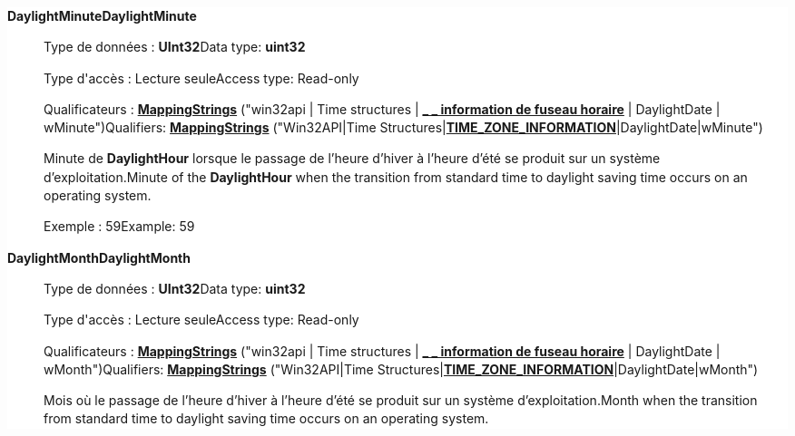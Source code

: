 </dd> <dt>

<span data-ttu-id="d9e6c-167">**DaylightMinute**</span><span class="sxs-lookup"><span data-stu-id="d9e6c-167">**DaylightMinute**</span></span>
</dt> <dd> <dl> <dt>

<span data-ttu-id="d9e6c-168">Type de données : **UInt32**</span><span class="sxs-lookup"><span data-stu-id="d9e6c-168">Data type: **uint32**</span></span>
</dt> <dt>

<span data-ttu-id="d9e6c-169">Type d'accès : Lecture seule</span><span class="sxs-lookup"><span data-stu-id="d9e6c-169">Access type: Read-only</span></span>
</dt> <dt>

<span data-ttu-id="d9e6c-170">Qualificateurs : [**MappingStrings**](../wmisdk/standard-qualifiers.md) ("win32api \| Time structures \| [**\_ \_ information de fuseau horaire**](/windows/win32/api/timezoneapi/ns-timezoneapi-time_zone_information) \| DaylightDate \| wMinute")</span><span class="sxs-lookup"><span data-stu-id="d9e6c-170">Qualifiers: [**MappingStrings**](../wmisdk/standard-qualifiers.md) ("Win32API\|Time Structures\|[**TIME\_ZONE\_INFORMATION**](/windows/win32/api/timezoneapi/ns-timezoneapi-time_zone_information)\|DaylightDate\|wMinute")</span></span>
</dt> </dl>

<span data-ttu-id="d9e6c-171">Minute de **DaylightHour** lorsque le passage de l’heure d’hiver à l’heure d’été se produit sur un système d’exploitation.</span><span class="sxs-lookup"><span data-stu-id="d9e6c-171">Minute of the **DaylightHour** when the transition from standard time to daylight saving time occurs on an operating system.</span></span>

<span data-ttu-id="d9e6c-172">Exemple : 59</span><span class="sxs-lookup"><span data-stu-id="d9e6c-172">Example: 59</span></span>

</dd> <dt>

<span data-ttu-id="d9e6c-173">**DaylightMonth**</span><span class="sxs-lookup"><span data-stu-id="d9e6c-173">**DaylightMonth**</span></span>
</dt> <dd> <dl> <dt>

<span data-ttu-id="d9e6c-174">Type de données : **UInt32**</span><span class="sxs-lookup"><span data-stu-id="d9e6c-174">Data type: **uint32**</span></span>
</dt> <dt>

<span data-ttu-id="d9e6c-175">Type d'accès : Lecture seule</span><span class="sxs-lookup"><span data-stu-id="d9e6c-175">Access type: Read-only</span></span>
</dt> <dt>

<span data-ttu-id="d9e6c-176">Qualificateurs : [**MappingStrings**](../wmisdk/standard-qualifiers.md) ("win32api \| Time structures \| [**\_ \_ information de fuseau horaire**](/windows/win32/api/timezoneapi/ns-timezoneapi-time_zone_information) \| DaylightDate \| wMonth")</span><span class="sxs-lookup"><span data-stu-id="d9e6c-176">Qualifiers: [**MappingStrings**](../wmisdk/standard-qualifiers.md) ("Win32API\|Time Structures\|[**TIME\_ZONE\_INFORMATION**](/windows/win32/api/timezoneapi/ns-timezoneapi-time_zone_information)\|DaylightDate\|wMonth")</span></span>
</dt> </dl>

<span data-ttu-id="d9e6c-177">Mois où le passage de l’heure d’hiver à l’heure d’été se produit sur un système d’exploitation.</span><span class="sxs-lookup"><span data-stu-id="d9e6c-177">Month when the transition from standard time to daylight saving time occurs on an operating system.</span></span>
